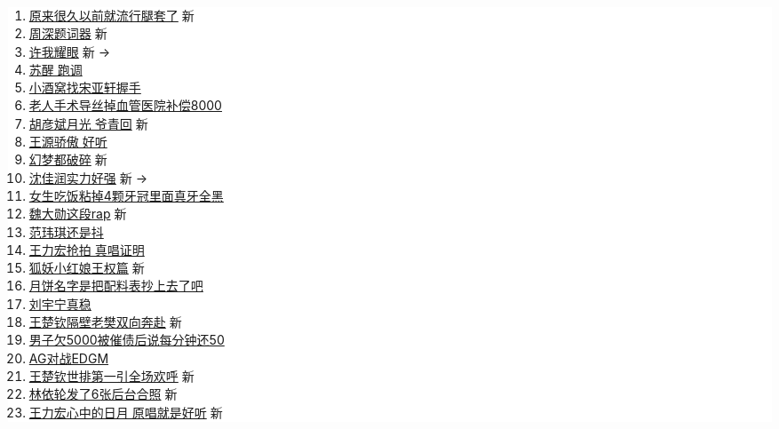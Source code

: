 1. [原来很久以前就流行腿套了](https://s.weibo.com//weibo?q=%E5%8E%9F%E6%9D%A5%E5%BE%88%E4%B9%85%E4%BB%A5%E5%89%8D%E5%B0%B1%E6%B5%81%E8%A1%8C%E8%85%BF%E5%A5%97%E4%BA%86&t=31&band_rank=20&Refer=top)
   新
1. [周深题词器](https://s.weibo.com//weibo?q=%E5%91%A8%E6%B7%B1%E9%A2%98%E8%AF%8D%E5%99%A8&t=31&band_rank=21&Refer=top)
   新
1. [许我耀眼](https://s.weibo.com//weibo?q=%E8%AE%B8%E6%88%91%E8%80%80%E7%9C%BC&t=31&band_rank=22&Refer=top)
   新 ->
1. [苏醒 跑调](https://s.weibo.com//weibo?q=%E8%8B%8F%E9%86%92%20%E8%B7%91%E8%B0%83&t=31&band_rank=23&Refer=top)
1. [小酒窝找宋亚轩握手](https://s.weibo.com//weibo?q=%23%E5%B0%8F%E9%85%92%E7%AA%9D%E6%89%BE%E5%AE%8B%E4%BA%9A%E8%BD%A9%E6%8F%A1%E6%89%8B%23&t=31&band_rank=24&Refer=top)
1. [老人手术导丝掉血管医院补偿8000](https://s.weibo.com//weibo?q=%23%E8%80%81%E4%BA%BA%E6%89%8B%E6%9C%AF%E5%AF%BC%E4%B8%9D%E6%8E%89%E8%A1%80%E7%AE%A1%E5%8C%BB%E9%99%A2%E8%A1%A5%E5%81%BF8000%23&t=31&band_rank=25&Refer=top)
1. [胡彦斌月光 爷青回](https://s.weibo.com//weibo?q=%E8%83%A1%E5%BD%A6%E6%96%8C%E6%9C%88%E5%85%89%20%E7%88%B7%E9%9D%92%E5%9B%9E&t=31&band_rank=26&Refer=top)
   新
1. [王源骄傲 好听](https://s.weibo.com//weibo?q=%E7%8E%8B%E6%BA%90%E9%AA%84%E5%82%B2%20%E5%A5%BD%E5%90%AC&t=31&band_rank=27&Refer=top)
1. [幻梦都破碎](https://s.weibo.com//weibo?q=%E5%B9%BB%E6%A2%A6%E9%83%BD%E7%A0%B4%E7%A2%8E&t=31&band_rank=28&Refer=top)
   新
1. [沈佳润实力好强](https://s.weibo.com//weibo?q=%E6%B2%88%E4%BD%B3%E6%B6%A6%E5%AE%9E%E5%8A%9B%E5%A5%BD%E5%BC%BA&t=31&band_rank=29&Refer=top)
   新 ->
1. [女生吃饭粘掉4颗牙冠里面真牙全黑](https://s.weibo.com//weibo?q=%23%E5%A5%B3%E7%94%9F%E5%90%83%E9%A5%AD%E7%B2%98%E6%8E%894%E9%A2%97%E7%89%99%E5%86%A0%E9%87%8C%E9%9D%A2%E7%9C%9F%E7%89%99%E5%85%A8%E9%BB%91%23&t=31&band_rank=30&Refer=top)
1. [魏大勋这段rap](https://s.weibo.com//weibo?q=%E9%AD%8F%E5%A4%A7%E5%8B%8B%E8%BF%99%E6%AE%B5rap&t=31&band_rank=31&Refer=top)
   新
1. [范玮琪还是抖](https://s.weibo.com//weibo?q=%E8%8C%83%E7%8E%AE%E7%90%AA%E8%BF%98%E6%98%AF%E6%8A%96&t=31&band_rank=32&Refer=top)
1. [王力宏抢拍 真唱证明](https://s.weibo.com//weibo?q=%E7%8E%8B%E5%8A%9B%E5%AE%8F%E6%8A%A2%E6%8B%8D%20%E7%9C%9F%E5%94%B1%E8%AF%81%E6%98%8E&t=31&band_rank=33&Refer=top)
1. [狐妖小红娘王权篇](https://s.weibo.com//weibo?q=%E7%8B%90%E5%A6%96%E5%B0%8F%E7%BA%A2%E5%A8%98%E7%8E%8B%E6%9D%83%E7%AF%87&t=31&band_rank=34&Refer=top)
   新
1. [月饼名字是把配料表抄上去了吧](https://s.weibo.com//weibo?q=%E6%9C%88%E9%A5%BC%E5%90%8D%E5%AD%97%E6%98%AF%E6%8A%8A%E9%85%8D%E6%96%99%E8%A1%A8%E6%8A%84%E4%B8%8A%E5%8E%BB%E4%BA%86%E5%90%A7&t=31&band_rank=35&Refer=top)
1. [刘宇宁真稳](https://s.weibo.com//weibo?q=%E5%88%98%E5%AE%87%E5%AE%81%E7%9C%9F%E7%A8%B3&t=31&band_rank=36&Refer=top)
1. [王楚钦隔壁老樊双向奔赴](https://s.weibo.com//weibo?q=%23%E7%8E%8B%E6%A5%9A%E9%92%A6%E9%9A%94%E5%A3%81%E8%80%81%E6%A8%8A%E5%8F%8C%E5%90%91%E5%A5%94%E8%B5%B4%23&t=31&band_rank=37&Refer=top)
   新
1. [男子欠5000被催债后说每分钟还50](https://s.weibo.com//weibo?q=%23%E7%94%B7%E5%AD%90%E6%AC%A05000%E8%A2%AB%E5%82%AC%E5%80%BA%E5%90%8E%E8%AF%B4%E6%AF%8F%E5%88%86%E9%92%9F%E8%BF%9850%23&t=31&band_rank=38&Refer=top)
1. [AG对战EDGM](https://s.weibo.com//weibo?q=%23AG%E5%AF%B9%E6%88%98EDGM%23&t=31&band_rank=39&Refer=top)
1. [王楚钦世排第一引全场欢呼](https://s.weibo.com//weibo?q=%23%E7%8E%8B%E6%A5%9A%E9%92%A6%E4%B8%96%E6%8E%92%E7%AC%AC%E4%B8%80%E5%BC%95%E5%85%A8%E5%9C%BA%E6%AC%A2%E5%91%BC%23&t=31&band_rank=40&Refer=top)
   新
1. [林依轮发了6张后台合照](https://s.weibo.com//weibo?q=%E6%9E%97%E4%BE%9D%E8%BD%AE%E5%8F%91%E4%BA%866%E5%BC%A0%E5%90%8E%E5%8F%B0%E5%90%88%E7%85%A7&t=31&band_rank=41&Refer=top)
   新
1. [王力宏心中的日月 原唱就是好听](https://s.weibo.com//weibo?q=%E7%8E%8B%E5%8A%9B%E5%AE%8F%E5%BF%83%E4%B8%AD%E7%9A%84%E6%97%A5%E6%9C%88%20%E5%8E%9F%E5%94%B1%E5%B0%B1%E6%98%AF%E5%A5%BD%E5%90%AC&t=31&band_rank=42&Refer=top)
   新